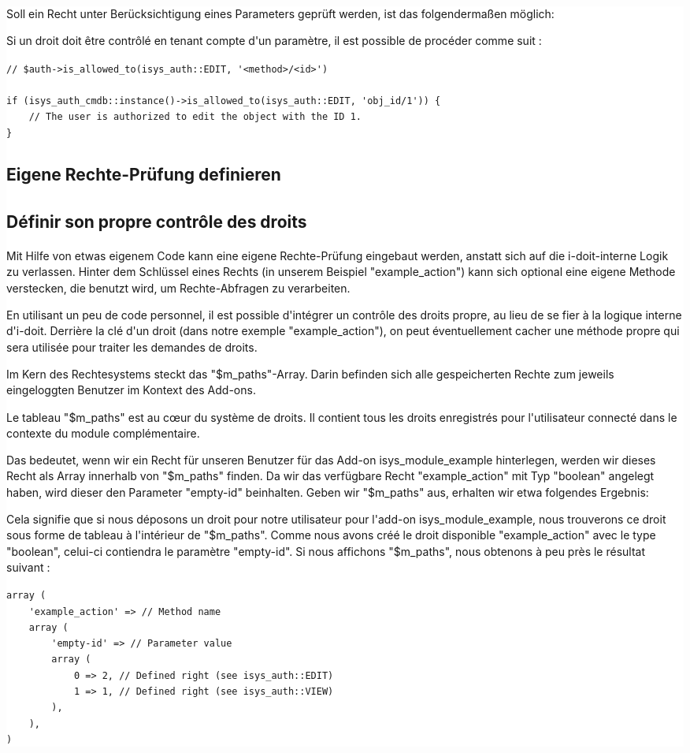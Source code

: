 Soll ein Recht unter Berücksichtigung eines Parameters geprüft werden, ist das folgendermaßen möglich:

Si un droit doit être contrôlé en tenant compte d'un paramètre, il est possible de procéder comme suit :

```
// $auth->is_allowed_to(isys_auth::EDIT, '<method>/<id>')

if (isys_auth_cmdb::instance()->is_allowed_to(isys_auth::EDIT, 'obj_id/1')) {
    // The user is authorized to edit the object with the ID 1.
}
```

## Eigene Rechte-Prüfung definieren

## Définir son propre contrôle des droits

Mit Hilfe von etwas eigenem Code kann eine eigene Rechte-Prüfung eingebaut werden, anstatt sich auf die i-doit-interne Logik zu verlassen. Hinter dem Schlüssel eines Rechts (in unserem Beispiel "example_action") kann sich optional eine eigene Methode verstecken, die benutzt wird, um Rechte-Abfragen zu verarbeiten.

En utilisant un peu de code personnel, il est possible d'intégrer un contrôle des droits propre, au lieu de se fier à la logique interne d'i-doit. Derrière la clé d'un droit (dans notre exemple "example_action"), on peut éventuellement cacher une méthode propre qui sera utilisée pour traiter les demandes de droits.

Im Kern des Rechtesystems steckt das "$m_paths"-Array. Darin befinden sich alle gespeicherten Rechte zum jeweils eingeloggten Benutzer im Kontext des Add-ons.

Le tableau "$m_paths" est au cœur du système de droits. Il contient tous les droits enregistrés pour l'utilisateur connecté dans le contexte du module complémentaire.

Das bedeutet, wenn wir ein Recht für unseren Benutzer für das Add-on isys_module_example hinterlegen, werden wir dieses Recht als Array innerhalb von "$m_paths" finden. Da wir das verfügbare Recht "example_action" mit Typ "boolean" angelegt haben, wird dieser den Parameter "empty-id" beinhalten. Geben wir "$m_paths" aus, erhalten wir etwa folgendes Ergebnis:

Cela signifie que si nous déposons un droit pour notre utilisateur pour l'add-on isys_module_example, nous trouverons ce droit sous forme de tableau à l'intérieur de "$m_paths". Comme nous avons créé le droit disponible "example_action" avec le type "boolean", celui-ci contiendra le paramètre "empty-id". Si nous affichons "$m_paths", nous obtenons à peu près le résultat suivant :

```
array (
    'example_action' => // Method name
    array (
        'empty-id' => // Parameter value
        array (
            0 => 2, // Defined right (see isys_auth::EDIT)
            1 => 1, // Defined right (see isys_auth::VIEW)
        ),
    ),
)
```

